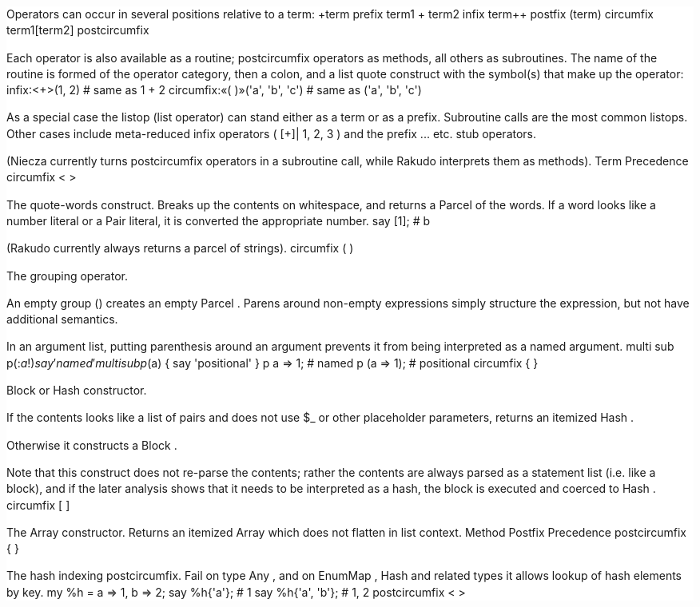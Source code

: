 Operators can occur in several positions relative to a term: +term prefix
 term1 + term2 infix
 term++ postfix
 (term) circumfix
 term1[term2] postcircumfix


Each operator is also available as a routine; postcircumfix operators as methods, all others as subroutines. The name of the routine is formed of the operator category, then a colon, and a list quote construct with the symbol(s) that make up the operator:
infix:<+>(1, 2)                 # same as 1 + 2
circumfix:«( )»('a', 'b', 'c')  # same as ('a', 'b', 'c')

As a special case the listop (list operator) can stand either as a term or as a prefix. Subroutine calls are the most common listops. Other cases include meta-reduced infix operators ( [+]| 1, 2, 3 ) and the prefix ... etc. stub operators.

(Niecza currently turns postcircumfix operators in a subroutine call, while Rakudo interprets them as methods). Term Precedence circumfix < >

The quote-words construct. Breaks up the contents on whitespace, and returns a Parcel of the words. If a word looks like a number literal or a Pair literal, it is converted the appropriate number.
say <a b c>[1];     # b

(Rakudo currently always returns a parcel of strings). circumfix ( )

The grouping operator.

An empty group () creates an empty Parcel . Parens around non-empty expressions simply structure the expression, but not have additional semantics.

In an argument list, putting parenthesis around an argument prevents it from being interpreted as a named argument.
multi sub p(:$a!) { say 'named'      }
multi sub p($a)   { say 'positional' }
p a => 1;       # named
p (a => 1);     # positional circumfix { }

Block or Hash constructor.

If the contents looks like a list of pairs and does not use $_ or other placeholder parameters, returns an itemized Hash .

Otherwise it constructs a Block .

Note that this construct does not re-parse the contents; rather the contents are always parsed as a statement list (i.e. like a block), and if the later analysis shows that it needs to be interpreted as a hash, the block is executed and coerced to Hash . circumfix [ ]

The Array constructor. Returns an itemized Array which does not flatten in list context. Method Postfix Precedence postcircumfix { }

The hash indexing postcircumfix. Fail on type Any , and on EnumMap , Hash and related types it allows lookup of hash elements by key.
my %h = a => 1, b => 2;
say %h{'a'};        # 1
say %h{'a', 'b'};   # 1, 2 postcircumfix < >
